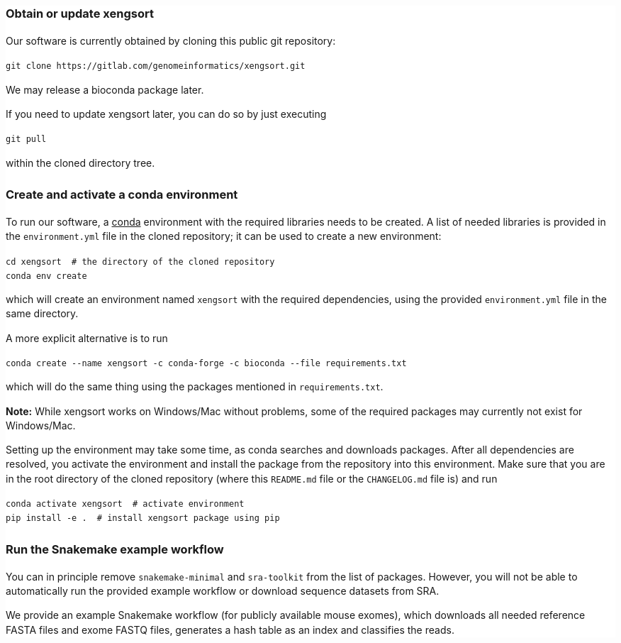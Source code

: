 ### Obtain or update xengsort
Our software is currently obtained by cloning this public git repository:
```
git clone https://gitlab.com/genomeinformatics/xengsort.git
```
We may release a bioconda package later.

If you need to update xengsort later, you can do so by just executing
```
git pull
```
within the cloned directory tree.


### Create and activate a conda environment
To run our software, a [conda](https://docs.conda.io/en/latest/) environment with the required libraries needs to be created.
A list of needed libraries is provided in the ``environment.yml`` file in the cloned repository;
it can be used to create a new environment:

```
cd xengsort  # the directory of the cloned repository
conda env create
```
which will create an environment named ``xengsort`` with the required dependencies,
using the provided ``environment.yml`` file in the same directory.

A more explicit alternative is to run 
```
conda create --name xengsort -c conda-forge -c bioconda --file requirements.txt
```
which will do the same thing using the packages mentioned in `requirements.txt`.

**Note:** While xengsort works on Windows/Mac without problems, some of the required packages may currently not exist for Windows/Mac.

Setting up the environment may take some time, as conda searches and downloads packages.
After all dependencies are resolved, you activate the environment and install the package from the repository into this environment.
Make sure that you are in the root directory of the cloned repository (where this `README.md` file or the `CHANGELOG.md` file is) and run
```
conda activate xengsort  # activate environment
pip install -e .  # install xengsort package using pip
```


### Run the Snakemake example workflow

You can in principle remove `snakemake-minimal` and `sra-toolkit` from the list of packages.
However, you will not be able to automatically run the provided example workflow or download sequence datasets from SRA.


We provide an example Snakemake workflow (for publicly available mouse exomes), which downloads all needed reference FASTA files and exome FASTQ files, generates a hash table as an index and classifies the reads.
